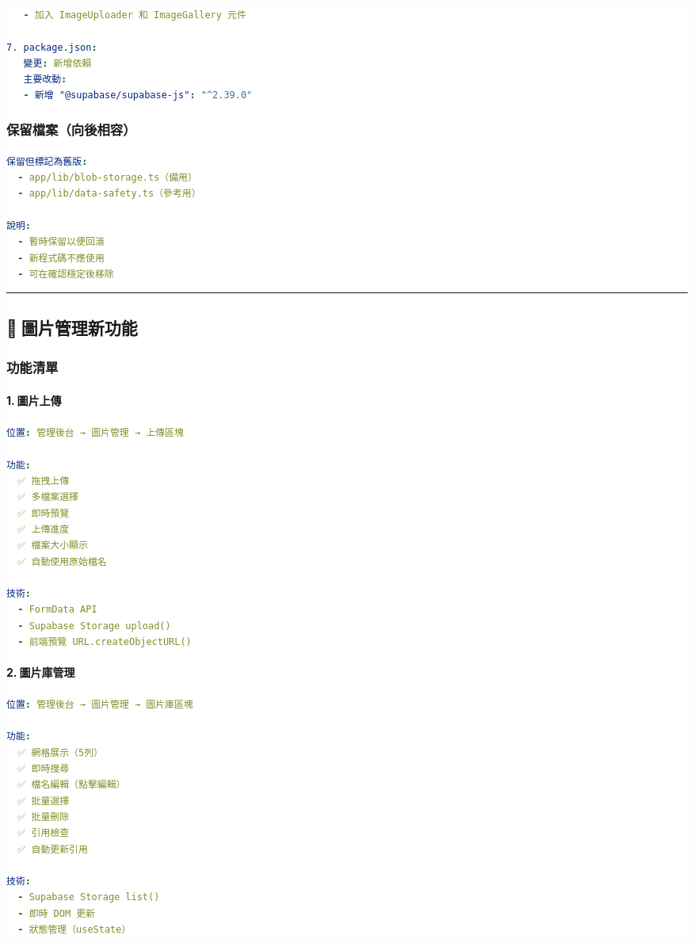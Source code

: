 ```yaml
   - 加入 ImageUploader 和 ImageGallery 元件

7. package.json:
   變更: 新增依賴
   主要改動:
   - 新增 "@supabase/supabase-js": "^2.39.0"
```

### 保留檔案（向後相容）

```yaml
保留但標記為舊版:
  - app/lib/blob-storage.ts（備用）
  - app/lib/data-safety.ts（參考用）
  
說明:
  - 暫時保留以便回滾
  - 新程式碼不應使用
  - 可在確認穩定後移除
```

---

## 🔧 圖片管理新功能

### 功能清單

#### 1. 圖片上傳

```yaml
位置: 管理後台 → 圖片管理 → 上傳區塊

功能:
  ✅ 拖拽上傳
  ✅ 多檔案選擇
  ✅ 即時預覽
  ✅ 上傳進度
  ✅ 檔案大小顯示
  ✅ 自動使用原始檔名

技術:
  - FormData API
  - Supabase Storage upload()
  - 前端預覽 URL.createObjectURL()
```

#### 2. 圖片庫管理

```yaml
位置: 管理後台 → 圖片管理 → 圖片庫區塊

功能:
  ✅ 網格展示（5列）
  ✅ 即時搜尋
  ✅ 檔名編輯（點擊編輯）
  ✅ 批量選擇
  ✅ 批量刪除
  ✅ 引用檢查
  ✅ 自動更新引用

技術:
  - Supabase Storage list()
  - 即時 DOM 更新
  - 狀態管理（useState）
```